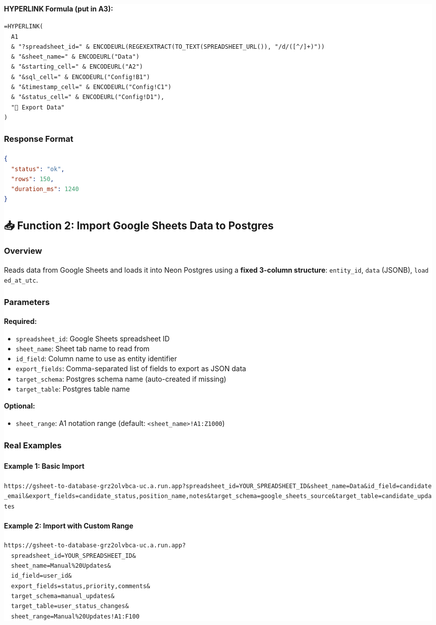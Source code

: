 **HYPERLINK Formula (put in A3):**
```
=HYPERLINK(
  A1
  & "?spreadsheet_id=" & ENCODEURL(REGEXEXTRACT(TO_TEXT(SPREADSHEET_URL()), "/d/([^/]+)"))
  & "&sheet_name=" & ENCODEURL("Data")
  & "&starting_cell=" & ENCODEURL("A2")
  & "&sql_cell=" & ENCODEURL("Config!B1")
  & "&timestamp_cell=" & ENCODEURL("Config!C1")
  & "&status_cell=" & ENCODEURL("Config!D1"),
  "🚀 Export Data"
)
```

### Response Format
```json
{
  "status": "ok",
  "rows": 150,
  "duration_ms": 1240
}
```

## 📥 Function 2: Import Google Sheets Data to Postgres

### Overview
Reads data from Google Sheets and loads it into Neon Postgres using a **fixed 3-column structure**: `entity_id`, `data` (JSONB), `loaded_at_utc`.

### Parameters

**Required:**
- `spreadsheet_id`: Google Sheets spreadsheet ID
- `sheet_name`: Sheet tab name to read from
- `id_field`: Column name to use as entity identifier
- `export_fields`: Comma-separated list of fields to export as JSON data
- `target_schema`: Postgres schema name (auto-created if missing)
- `target_table`: Postgres table name

**Optional:**
- `sheet_range`: A1 notation range (default: `<sheet_name>!A1:Z1000`)

### Real Examples

#### Example 1: Basic Import
```
https://gsheet-to-database-grz2olvbca-uc.a.run.app?spreadsheet_id=YOUR_SPREADSHEET_ID&sheet_name=Data&id_field=candidate_email&export_fields=candidate_status,position_name,notes&target_schema=google_sheets_source&target_table=candidate_updates
```

#### Example 2: Import with Custom Range
```
https://gsheet-to-database-grz2olvbca-uc.a.run.app?
  spreadsheet_id=YOUR_SPREADSHEET_ID&
  sheet_name=Manual%20Updates&
  id_field=user_id&
  export_fields=status,priority,comments&
  target_schema=manual_updates&
  target_table=user_status_changes&
  sheet_range=Manual%20Updates!A1:F100
```
